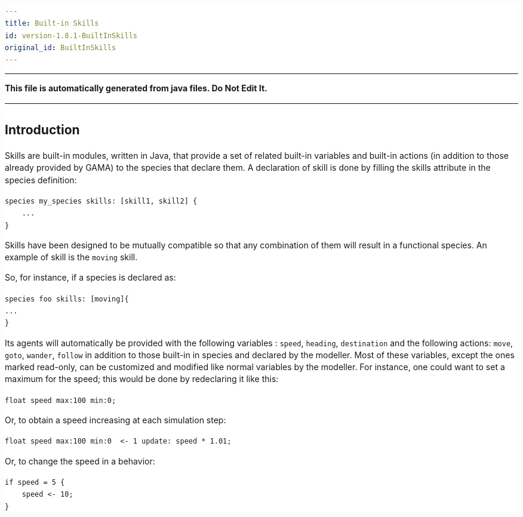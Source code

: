 ```yaml
---
title: Built-in Skills
id: version-1.8.1-BuiltInSkills
original_id: BuiltInSkills
---
```



----

**This file is automatically generated from java files. Do Not Edit It.**

----

## Introduction

Skills are built-in modules, written in Java, that provide a set of related built-in variables and built-in actions (in addition to those already provided by GAMA) to the species that declare them. A declaration of skill is done by filling the skills attribute in the species definition:

```
species my_species skills: [skill1, skill2] {
    ...
}
```

Skills have been designed to be mutually compatible so that any combination of them will result in a functional species. An example of skill is the `moving` skill.
  
So, for instance, if a species is declared as:

```
species foo skills: [moving]{
...
}
```

Its agents will automatically be provided with the following variables : `speed`, `heading`, `destination` and the following actions: `move`, `goto`, `wander`, `follow` in addition to those built-in in species and declared by the modeller. Most of these variables, except the ones marked read-only, can be customized and modified like normal variables by the modeller. For instance, one could want to set a maximum for the speed; this would be done by redeclaring it like this:

```
float speed max:100 min:0;
```

Or, to obtain a speed increasing at each simulation step:

```
float speed max:100 min:0  <- 1 update: speed * 1.01;
```

Or, to change the speed in a behavior:

```
if speed = 5 {
    speed <- 10;
}
```
